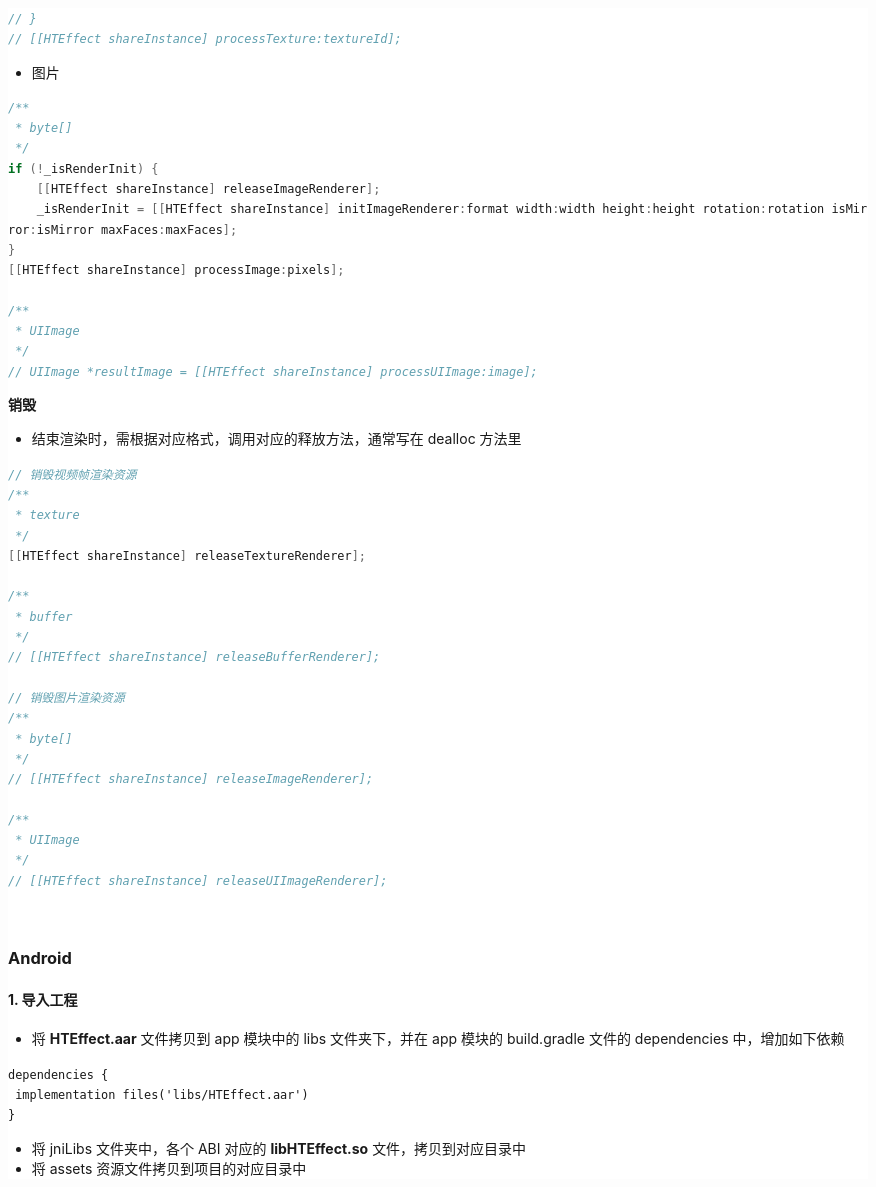 ```objective-c
// }
// [[HTEffect shareInstance] processTexture:textureId];
```

- 图片
```objective-c
/**
 * byte[]
 */
if (!_isRenderInit) {
    [[HTEffect shareInstance] releaseImageRenderer];
    _isRenderInit = [[HTEffect shareInstance] initImageRenderer:format width:width height:height rotation:rotation isMirror:isMirror maxFaces:maxFaces];
}
[[HTEffect shareInstance] processImage:pixels];

/**
 * UIImage
 */
// UIImage *resultImage = [[HTEffect shareInstance] processUIImage:image];
```

**销毁**
- 结束渲染时，需根据对应格式，调用对应的释放方法，通常写在 dealloc 方法里
```objective-c
// 销毁视频帧渲染资源
/**
 * texture
 */
[[HTEffect shareInstance] releaseTextureRenderer];

/**
 * buffer
 */
// [[HTEffect shareInstance] releaseBufferRenderer];

// 销毁图片渲染资源
/**
 * byte[]
 */
// [[HTEffect shareInstance] releaseImageRenderer];

/**
 * UIImage
 */
// [[HTEffect shareInstance] releaseUIImageRenderer];
```
<br/>

### **Android**
#### **1. 导入工程**
- 将 **HTEffect.aar** 文件拷贝到 app 模块中的 libs 文件夹下，并在 app 模块的 build.gradle 文件的 dependencies 中，增加如下依赖
```shell
dependencies {
 implementation files('libs/HTEffect.aar')
}
```
- 将 jniLibs 文件夹中，各个 ABI 对应的 **libHTEffect.so** 文件，拷贝到对应目录中
- 将 assets 资源文件拷贝到项目的对应目录中
